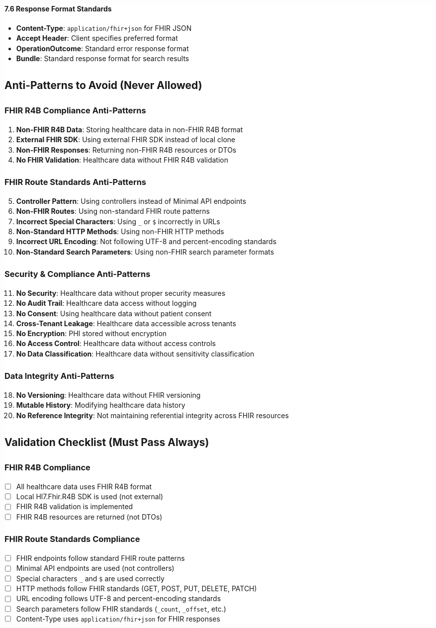 #### 7.6 Response Format Standards
- **Content-Type**: `application/fhir+json` for FHIR JSON
- **Accept Header**: Client specifies preferred format
- **OperationOutcome**: Standard error response format
- **Bundle**: Standard response format for search results

## Anti-Patterns to Avoid (Never Allowed)

### FHIR R4B Compliance Anti-Patterns
1. **Non-FHIR R4B Data**: Storing healthcare data in non-FHIR R4B format
2. **External FHIR SDK**: Using external FHIR SDK instead of local clone
3. **Non-FHIR Responses**: Returning non-FHIR R4B resources or DTOs
4. **No FHIR Validation**: Healthcare data without FHIR R4B validation

### FHIR Route Standards Anti-Patterns
5. **Controller Pattern**: Using controllers instead of Minimal API endpoints
6. **Non-FHIR Routes**: Using non-standard FHIR route patterns
7. **Incorrect Special Characters**: Using `_` or `$` incorrectly in URLs
8. **Non-Standard HTTP Methods**: Using non-FHIR HTTP methods
9. **Incorrect URL Encoding**: Not following UTF-8 and percent-encoding standards
10. **Non-Standard Search Parameters**: Using non-FHIR search parameter formats

### Security & Compliance Anti-Patterns
11. **No Security**: Healthcare data without proper security measures
12. **No Audit Trail**: Healthcare data access without logging
13. **No Consent**: Using healthcare data without patient consent
14. **Cross-Tenant Leakage**: Healthcare data accessible across tenants
15. **No Encryption**: PHI stored without encryption
16. **No Access Control**: Healthcare data without access controls
17. **No Data Classification**: Healthcare data without sensitivity classification

### Data Integrity Anti-Patterns
18. **No Versioning**: Healthcare data without FHIR versioning
19. **Mutable History**: Modifying healthcare data history
20. **No Reference Integrity**: Not maintaining referential integrity across FHIR resources

## Validation Checklist (Must Pass Always)

### FHIR R4B Compliance
- [ ] All healthcare data uses FHIR R4B format
- [ ] Local Hl7.Fhir.R4B SDK is used (not external)
- [ ] FHIR R4B validation is implemented
- [ ] FHIR R4B resources are returned (not DTOs)

### FHIR Route Standards Compliance
- [ ] FHIR endpoints follow standard FHIR route patterns
- [ ] Minimal API endpoints are used (not controllers)
- [ ] Special characters `_` and `$` are used correctly
- [ ] HTTP methods follow FHIR standards (GET, POST, PUT, DELETE, PATCH)
- [ ] URL encoding follows UTF-8 and percent-encoding standards
- [ ] Search parameters follow FHIR standards (`_count`, `_offset`, etc.)
- [ ] Content-Type uses `application/fhir+json` for FHIR responses
